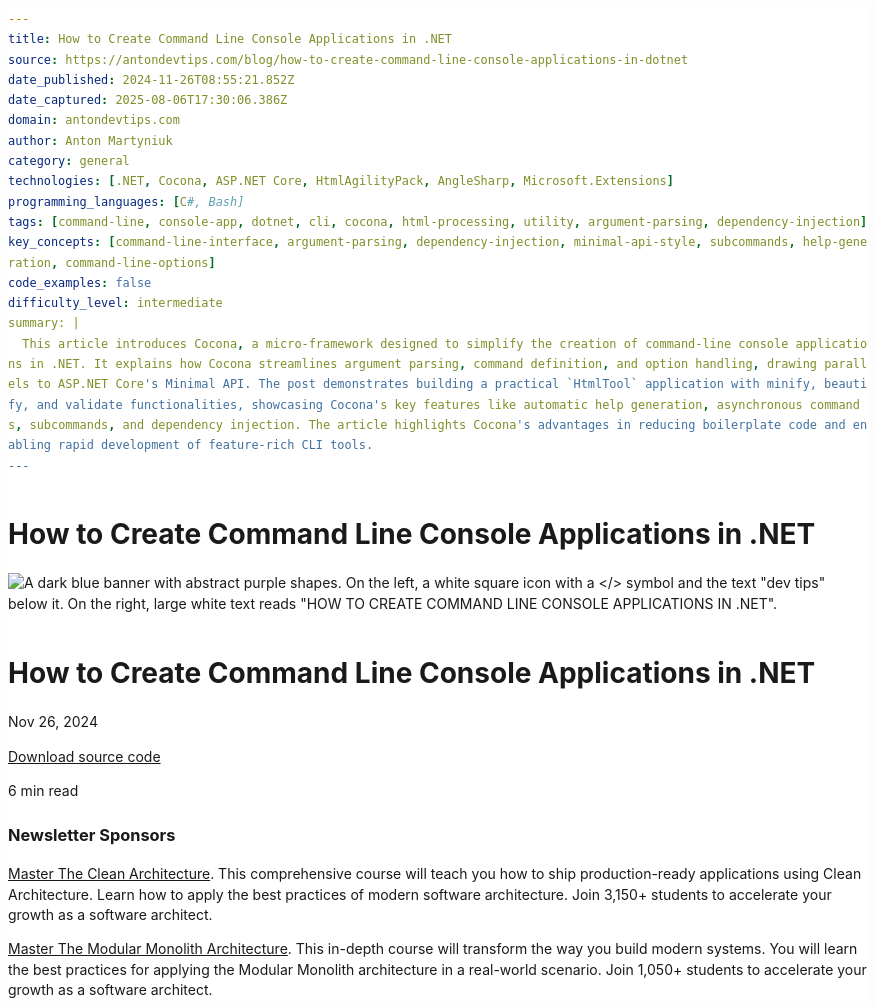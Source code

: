 ```yaml
---
title: How to Create Command Line Console Applications in .NET
source: https://antondevtips.com/blog/how-to-create-command-line-console-applications-in-dotnet
date_published: 2024-11-26T08:55:21.852Z
date_captured: 2025-08-06T17:30:06.386Z
domain: antondevtips.com
author: Anton Martyniuk
category: general
technologies: [.NET, Cocona, ASP.NET Core, HtmlAgilityPack, AngleSharp, Microsoft.Extensions]
programming_languages: [C#, Bash]
tags: [command-line, console-app, dotnet, cli, cocona, html-processing, utility, argument-parsing, dependency-injection]
key_concepts: [command-line-interface, argument-parsing, dependency-injection, minimal-api-style, subcommands, help-generation, command-line-options]
code_examples: false
difficulty_level: intermediate
summary: |
  This article introduces Cocona, a micro-framework designed to simplify the creation of command-line console applications in .NET. It explains how Cocona streamlines argument parsing, command definition, and option handling, drawing parallels to ASP.NET Core's Minimal API. The post demonstrates building a practical `HtmlTool` application with minify, beautify, and validate functionalities, showcasing Cocona's key features like automatic help generation, asynchronous commands, subcommands, and dependency injection. The article highlights Cocona's advantages in reducing boilerplate code and enabling rapid development of feature-rich CLI tools.
---
```

# How to Create Command Line Console Applications in .NET

![A dark blue banner with abstract purple shapes. On the left, a white square icon with a `</>` symbol and the text "dev tips" below it. On the right, large white text reads "HOW TO CREATE COMMAND LINE CONSOLE APPLICATIONS IN .NET".](/_next/image?url=https%3A%2F%2Fantondevtips.com%2Fmedia%2Fcovers%2Fcsharp%2Fcover_csharp_command_line_apps.png&w=3840&q=100)

# How to Create Command Line Console Applications in .NET

Nov 26, 2024

[Download source code](/source-code/how-to-create-command-line-console-applications-in-dotnet)

6 min read

### Newsletter Sponsors

[Master The Clean Architecture](https://www.courses.milanjovanovic.tech/a/aff_q2snzxhl/external?affcode=1486372_j2vpyytw). This comprehensive course will teach you how to ship production-ready applications using Clean Architecture. Learn how to apply the best practices of modern software architecture. Join 3,150+ students to accelerate your growth as a software architect.

[Master The Modular Monolith Architecture](https://www.courses.milanjovanovic.tech/a/aff_l825rpg0/external?affcode=1486372_j2vpyytw). This in-depth course will transform the way you build modern systems. You will learn the best practices for applying the Modular Monolith architecture in a real-world scenario. Join 1,050+ students to accelerate your growth as a software architect.
